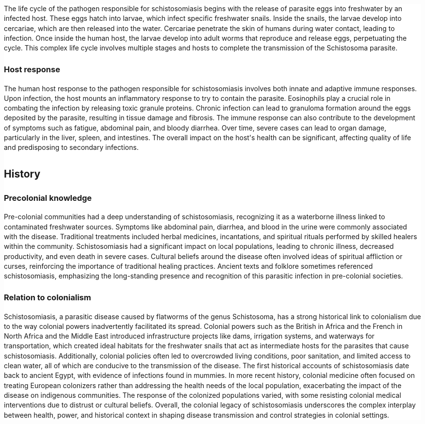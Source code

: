 The life cycle of the pathogen responsible for schistosomiasis begins with the release of parasite eggs into freshwater by an infected host. These eggs hatch into larvae, which infect specific freshwater snails. Inside the snails, the larvae develop into cercariae, which are then released into the water. Cercariae penetrate the skin of humans during water contact, leading to infection. Once inside the human host, the larvae develop into adult worms that reproduce and release eggs, perpetuating the cycle. This complex life cycle involves multiple stages and hosts to complete the transmission of the Schistosoma parasite.

### Host response

The human host response to the pathogen responsible for schistosomiasis involves both innate and adaptive immune responses. Upon infection, the host mounts an inflammatory response to try to contain the parasite. Eosinophils play a crucial role in combating the infection by releasing toxic granule proteins. Chronic infection can lead to granuloma formation around the eggs deposited by the parasite, resulting in tissue damage and fibrosis. The immune response can also contribute to the development of symptoms such as fatigue, abdominal pain, and bloody diarrhea. Over time, severe cases can lead to organ damage, particularly in the liver, spleen, and intestines. The overall impact on the host's health can be significant, affecting quality of life and predisposing to secondary infections.

## History

### Precolonial knowledge

Pre-colonial communities had a deep understanding of schistosomiasis, recognizing it as a waterborne illness linked to contaminated freshwater sources. Symptoms like abdominal pain, diarrhea, and blood in the urine were commonly associated with the disease. Traditional treatments included herbal medicines, incantations, and spiritual rituals performed by skilled healers within the community. Schistosomiasis had a significant impact on local populations, leading to chronic illness, decreased productivity, and even death in severe cases. Cultural beliefs around the disease often involved ideas of spiritual affliction or curses, reinforcing the importance of traditional healing practices. Ancient texts and folklore sometimes referenced schistosomiasis, emphasizing the long-standing presence and recognition of this parasitic infection in pre-colonial societies.

### Relation to colonialism

Schistosomiasis, a parasitic disease caused by flatworms of the genus Schistosoma, has a strong historical link to colonialism due to the way colonial powers inadvertently facilitated its spread. Colonial powers such as the British in Africa and the French in North Africa and the Middle East introduced infrastructure projects like dams, irrigation systems, and waterways for transportation, which created ideal habitats for the freshwater snails that act as intermediate hosts for the parasites that cause schistosomiasis. Additionally, colonial policies often led to overcrowded living conditions, poor sanitation, and limited access to clean water, all of which are conducive to the transmission of the disease. The first historical accounts of schistosomiasis date back to ancient Egypt, with evidence of infections found in mummies. In more recent history, colonial medicine often focused on treating European colonizers rather than addressing the health needs of the local population, exacerbating the impact of the disease on indigenous communities. The response of the colonized populations varied, with some resisting colonial medical interventions due to distrust or cultural beliefs. Overall, the colonial legacy of schistosomiasis underscores the complex interplay between health, power, and historical context in shaping disease transmission and control strategies in colonial settings.
